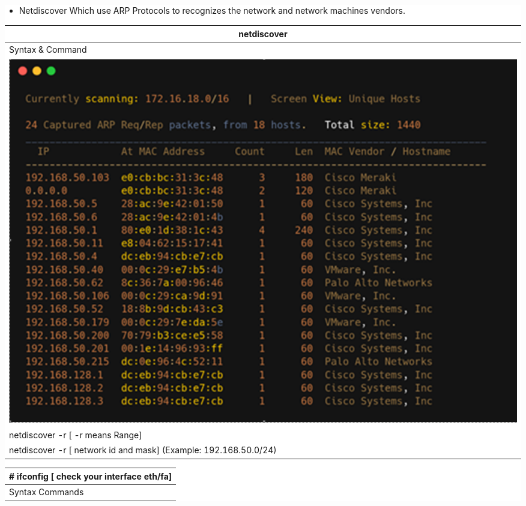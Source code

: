 - Netdiscover Which use ARP Protocols to recognizes the network and network machines vendors.

|netdiscover|
|---|
|Syntax & Command|
|![netdiscover2](./cybersecurity_img/Active_Scanning/Netdiscover/netdiscover2.png)|
|netdiscover -r [ -r means Range]|
|netdiscover -r [ network id and mask] (Example: 192.168.50.0/24)|


|# ifconfig [ check your interface eth/fa]|
|---|
| Syntax Commands  |